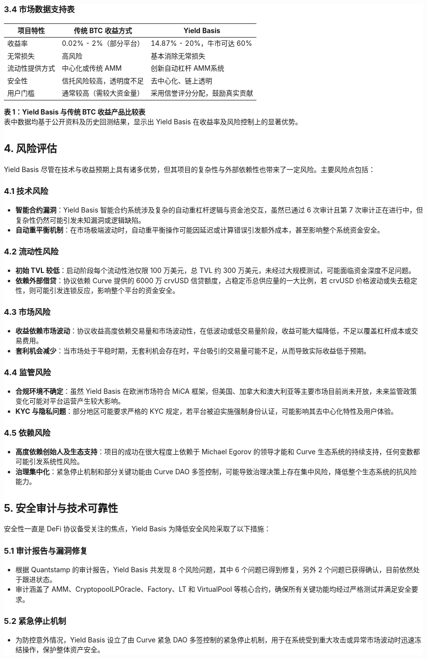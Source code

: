### 3.4 市场数据支持表  

| 项目特性        | 传统 BTC 收益方式         | Yield Basis           |  
|-----------------|--------------------------|-----------------------|  
| 收益率          | 0.02% - 2%（部分平台）    | 14.87% - 20%，牛市可达 60% |  
| 无常损失        | 高风险                   | 基本消除无常损失  |  
| 流动性提供方式  | 中心化或传统 AMM          | 创新自动杠杆 AMM系统  |  
| 安全性          | 信托风险较高，透明度不足  | 去中心化、链上透明   |  
| 用户门槛        | 通常较高（需较大资金量）  | 采用信誉评分分配，鼓励真实贡献 |  

**表 1：Yield Basis 与传统 BTC 收益产品比较表**  
表中数据均基于公开资料及历史回测结果，显示出 Yield Basis 在收益率及风险控制上的显著优势。  

## 4. 风险评估  
Yield Basis 尽管在技术与收益预期上具有诸多优势，但其项目的复杂性与外部依赖性也带来了一定风险。主要风险点包括：  

### 4.1 技术风险  
- **智能合约漏洞**：Yield Basis 智能合约系统涉及复杂的自动重杠杆逻辑与资金池交互，虽然已通过 6 次审计且第 7 次审计正在进行中，但复杂性仍然可能引发未知漏洞或逻辑缺陷。  
- **自动重平衡机制**：在市场极端波动时，自动重平衡操作可能因延迟或计算错误引发额外成本，甚至影响整个系统资金安全。  

### 4.2 流动性风险  
- **初始 TVL 较低**：启动阶段每个流动性池仅限 100 万美元，总 TVL 约 300 万美元，未经过大规模测试，可能面临资金深度不足问题。  
- **依赖外部借贷**：协议依赖 Curve 提供的 6000 万 crvUSD 信贷额度，占稳定币总供应量的一大比例，若 crvUSD 价格波动或失去稳定性，则可能引发连锁反应，影响整个平台的资金安全。  

### 4.3 市场风险  
- **收益依赖市场波动**：协议收益高度依赖交易量和市场波动性，在低波动或低交易量阶段，收益可能大幅降低，不足以覆盖杠杆成本或交易费用。  
- **套利机会减少**：当市场处于平稳时期，无套利机会存在时，平台吸引的交易量可能不足，从而导致实际收益低于预期。  

### 4.4 监管风险  
- **合规环境不确定**：虽然 Yield Basis 在欧洲市场符合 MiCA 框架，但美国、加拿大和澳大利亚等主要市场目前尚未开放，未来监管政策变化可能对平台运营产生较大影响。  
- **KYC 与隐私问题**：部分地区可能要求严格的 KYC 规定，若平台被迫实施强制身份认证，可能影响其去中心化特性及用户体验。  

### 4.5 依赖风险  
- **高度依赖创始人及生态支持**：项目的成功在很大程度上依赖于 Michael Egorov 的领导才能和 Curve 生态系统的持续支持，任何变数都可能引发系统性风险。  
- **治理集中化**：紧急停止机制和部分关键功能由 Curve DAO 多签控制，可能导致治理决策上存在集中风险，降低整个生态系统的抗风险能力。  

## 5. 安全审计与技术可靠性  
安全性一直是 DeFi 协议备受关注的焦点，Yield Basis 为降低安全风险采取了以下措施：  

### 5.1 审计报告与漏洞修复  
- 根据 Quantstamp 的审计报告，Yield Basis 共发现 8 个风险问题，其中 6 个问题已得到修复，另外 2 个问题已获得确认，目前依然处于跟进状态。  
- 审计涵盖了 AMM、CryptopoolLPOracle、Factory、LT 和 VirtualPool 等核心合约，确保所有关键功能均经过严格测试并满足安全要求。  

### 5.2 紧急停止机制  
- 为防控意外情况，Yield Basis 设立了由 Curve 紧急 DAO 多签控制的紧急停止机制，用于在系统受到重大攻击或异常市场波动时迅速冻结操作，保护整体资产安全。  
